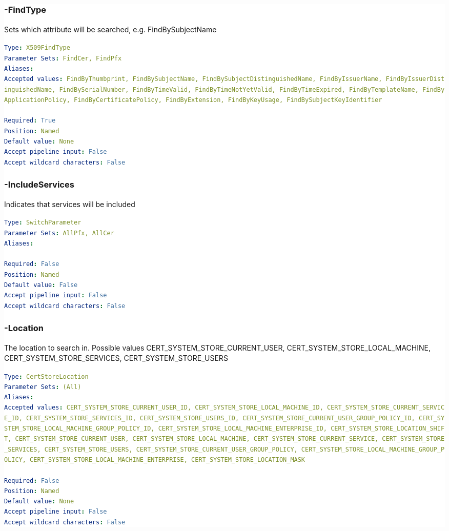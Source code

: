 ### -FindType
Sets which attribute will be searched, e.g.
FindBySubjectName

```yaml
Type: X509FindType
Parameter Sets: FindCer, FindPfx
Aliases:
Accepted values: FindByThumbprint, FindBySubjectName, FindBySubjectDistinguishedName, FindByIssuerName, FindByIssuerDistinguishedName, FindBySerialNumber, FindByTimeValid, FindByTimeNotYetValid, FindByTimeExpired, FindByTemplateName, FindByApplicationPolicy, FindByCertificatePolicy, FindByExtension, FindByKeyUsage, FindBySubjectKeyIdentifier

Required: True
Position: Named
Default value: None
Accept pipeline input: False
Accept wildcard characters: False
```

### -IncludeServices
Indicates that services will be included

```yaml
Type: SwitchParameter
Parameter Sets: AllPfx, AllCer
Aliases:

Required: False
Position: Named
Default value: False
Accept pipeline input: False
Accept wildcard characters: False
```

### -Location
The location to search in.
Possible values CERT_SYSTEM_STORE_CURRENT_USER, CERT_SYSTEM_STORE_LOCAL_MACHINE, CERT_SYSTEM_STORE_SERVICES, CERT_SYSTEM_STORE_USERS

```yaml
Type: CertStoreLocation
Parameter Sets: (All)
Aliases:
Accepted values: CERT_SYSTEM_STORE_CURRENT_USER_ID, CERT_SYSTEM_STORE_LOCAL_MACHINE_ID, CERT_SYSTEM_STORE_CURRENT_SERVICE_ID, CERT_SYSTEM_STORE_SERVICES_ID, CERT_SYSTEM_STORE_USERS_ID, CERT_SYSTEM_STORE_CURRENT_USER_GROUP_POLICY_ID, CERT_SYSTEM_STORE_LOCAL_MACHINE_GROUP_POLICY_ID, CERT_SYSTEM_STORE_LOCAL_MACHINE_ENTERPRISE_ID, CERT_SYSTEM_STORE_LOCATION_SHIFT, CERT_SYSTEM_STORE_CURRENT_USER, CERT_SYSTEM_STORE_LOCAL_MACHINE, CERT_SYSTEM_STORE_CURRENT_SERVICE, CERT_SYSTEM_STORE_SERVICES, CERT_SYSTEM_STORE_USERS, CERT_SYSTEM_STORE_CURRENT_USER_GROUP_POLICY, CERT_SYSTEM_STORE_LOCAL_MACHINE_GROUP_POLICY, CERT_SYSTEM_STORE_LOCAL_MACHINE_ENTERPRISE, CERT_SYSTEM_STORE_LOCATION_MASK

Required: False
Position: Named
Default value: None
Accept pipeline input: False
Accept wildcard characters: False
```
